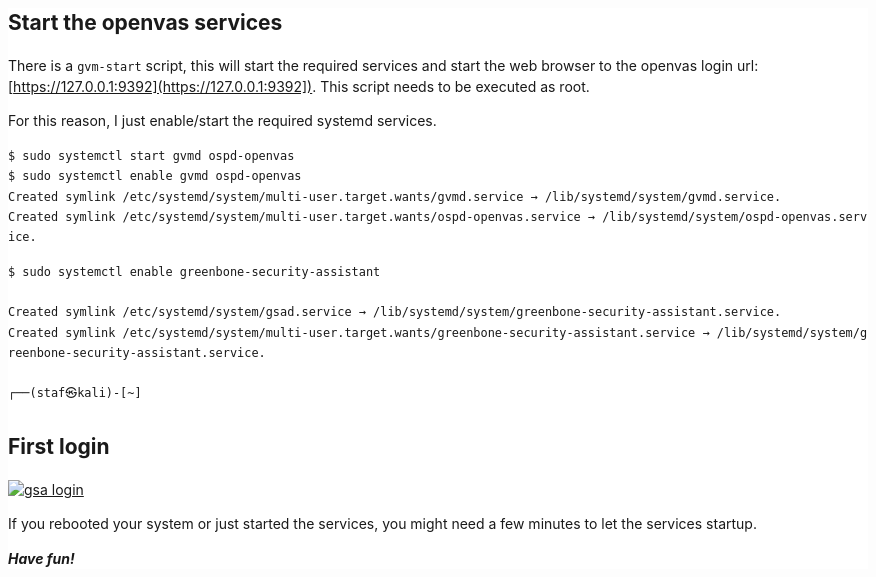 ## Start the openvas services

There is a ```gvm-start``` script, this will start the required services and start the web browser to the openvas login url: [https://127.0.0.1:9392](https://127.0.0.1:9392]). This script needs to be executed as root.

For this reason, I just enable/start the required systemd services.

```
$ sudo systemctl start gvmd ospd-openvas
$ sudo systemctl enable gvmd ospd-openvas
Created symlink /etc/systemd/system/multi-user.target.wants/gvmd.service → /lib/systemd/system/gvmd.service.
Created symlink /etc/systemd/system/multi-user.target.wants/ospd-openvas.service → /lib/systemd/system/ospd-openvas.service.
```


```
$ sudo systemctl enable greenbone-security-assistant

Created symlink /etc/systemd/system/gsad.service → /lib/systemd/system/greenbone-security-assistant.service.
Created symlink /etc/systemd/system/multi-user.target.wants/greenbone-security-assistant.service → /lib/systemd/system/greenbone-security-assistant.service.
                                                                                
┌──(staf㉿kali)-[~]
```


## First login

<a href="{{ '/images/openvas_on_kali/gsa_login.png' | remove_first:'/' | absolute_url }}"><img src="{{ '/images/openvas_on_kali/gsa_login.png' | remove_first:'/' | absolute_url }}" class="left" width="680" height="551" alt="gsa login" /> </a>

If you rebooted your system or just started the services, you might need a few minutes to let the services startup.


***Have fun!***
